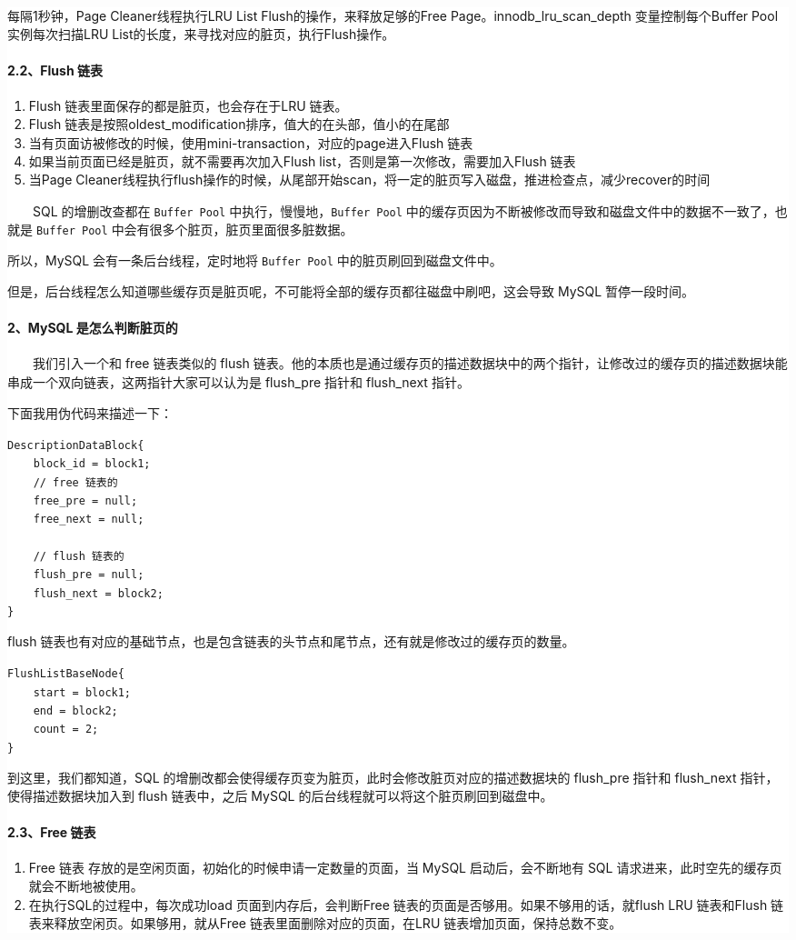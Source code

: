 每隔1秒钟，Page Cleaner线程执行LRU List Flush的操作，来释放足够的Free Page。innodb_lru_scan_depth 变量控制每个Buffer Pool实例每次扫描LRU List的长度，来寻找对应的脏页，执行Flush操作。

#### 2.2、Flush 链表

1. Flush 链表里面保存的都是脏页，也会存在于LRU 链表。
2. Flush 链表是按照oldest_modification排序，值大的在头部，值小的在尾部
3. 当有页面访被修改的时候，使用mini-transaction，对应的page进入Flush 链表
4. 如果当前页面已经是脏页，就不需要再次加入Flush list，否则是第一次修改，需要加入Flush 链表
5. 当Page Cleaner线程执行flush操作的时候，从尾部开始scan，将一定的脏页写入磁盘，推进检查点，减少recover的时间

　　SQL 的增删改查都在 `Buffer Pool` 中执行，慢慢地，`Buffer Pool` 中的缓存页因为不断被修改而导致和磁盘文件中的数据不一致了，也就是 `Buffer Pool` 中会有很多个脏页，脏页里面很多脏数据。

所以，MySQL 会有一条后台线程，定时地将 `Buffer Pool` 中的脏页刷回到磁盘文件中。

但是，后台线程怎么知道哪些缓存页是脏页呢，不可能将全部的缓存页都往磁盘中刷吧，这会导致 MySQL 暂停一段时间。

#### 2、MySQL 是怎么判断脏页的

　　我们引入一个和 free 链表类似的 flush 链表。他的本质也是通过缓存页的描述数据块中的两个指针，让修改过的缓存页的描述数据块能串成一个双向链表，这两指针大家可以认为是 flush_pre 指针和 flush_next 指针。

下面我用伪代码来描述一下：

```
DescriptionDataBlock{
    block_id = block1;
    // free 链表的
    free_pre = null;
    free_next = null;

    // flush 链表的
    flush_pre = null;
    flush_next = block2;
}
```

flush 链表也有对应的基础节点，也是包含链表的头节点和尾节点，还有就是修改过的缓存页的数量。

```
FlushListBaseNode{
    start = block1;
    end = block2;
    count = 2;
}
```

到这里，我们都知道，SQL 的增删改都会使得缓存页变为脏页，此时会修改脏页对应的描述数据块的 flush_pre 指针和 flush_next 指针，使得描述数据块加入到 flush 链表中，之后 MySQL 的后台线程就可以将这个脏页刷回到磁盘中。

#### 2.3、Free 链表

1. Free 链表 存放的是空闲页面，初始化的时候申请一定数量的页面，当 MySQL 启动后，会不断地有 SQL 请求进来，此时空先的缓存页就会不断地被使用。
2. 在执行SQL的过程中，每次成功load 页面到内存后，会判断Free 链表的页面是否够用。如果不够用的话，就flush LRU 链表和Flush 链表来释放空闲页。如果够用，就从Free 链表里面删除对应的页面，在LRU 链表增加页面，保持总数不变。

